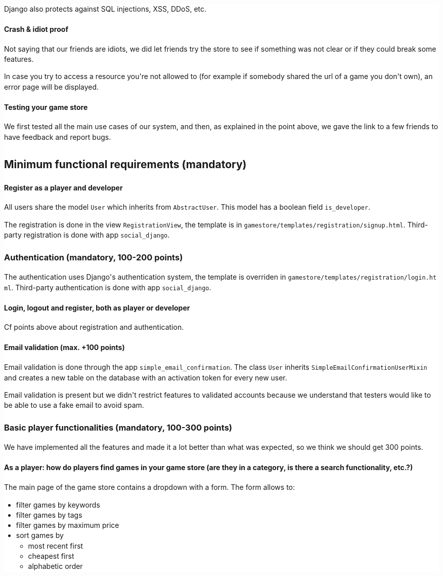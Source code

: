 Django also protects against SQL injections, XSS, DDoS, etc.

####  Crash & idiot proof
Not saying that our friends are idiots, we did let friends try the store to see if something was not clear or if they could break some features.

In case you try to access a resource you're not allowed to (for example if somebody shared the url of a game you don't own), an error page will be displayed.

#### Testing your game store
We first tested all the main use cases of our system, and then, as explained in the point above, we gave the link to a few friends to have feedback and report bugs.
 

## Minimum functional requirements (mandatory)

#### Register as a player and developer
All users share the model `User` which inherits from `AbstractUser`. This model has a boolean field `is_developer`.

The registration is done in the view `RegistrationView`, the template is in `gamestore/templates/registration/signup.html`. Third-party registration is done with app `social_django`.
 
### Authentication (mandatory, 100-200 points)
The authentication uses Django's authentication system, the template is overriden in `gamestore/templates/registration/login.html`. Third-party authentication is done with app `social_django`.

#### Login, logout and register, both as player or developer
Cf points above about registration and authentication.

#### Email validation (max. +100 points)
Email validation is done through the app `simple_email_confirmation`. The class `User` inherits `SimpleEmailConfirmationUserMixin` and creates a new table on the database with an activation token for every new user.

Email validation is present but we didn't restrict features to validated accounts because we understand that testers would like to be able to use a fake email to avoid spam.
 
### Basic player functionalities (mandatory, 100-300 points)
We have implemented all the features and made it a lot better than what was expected, so we think we should get 300 points.

#### As a player: how do players find games in your game store (are they in a category, is there a search functionality, etc.?)
The main page of the game store contains a dropdown with a form. The form allows to:

 - filter games by keywords
 - filter games by tags
 - filter games by maximum price
 - sort games by
    - most recent first
    - cheapest first
    - alphabetic order
